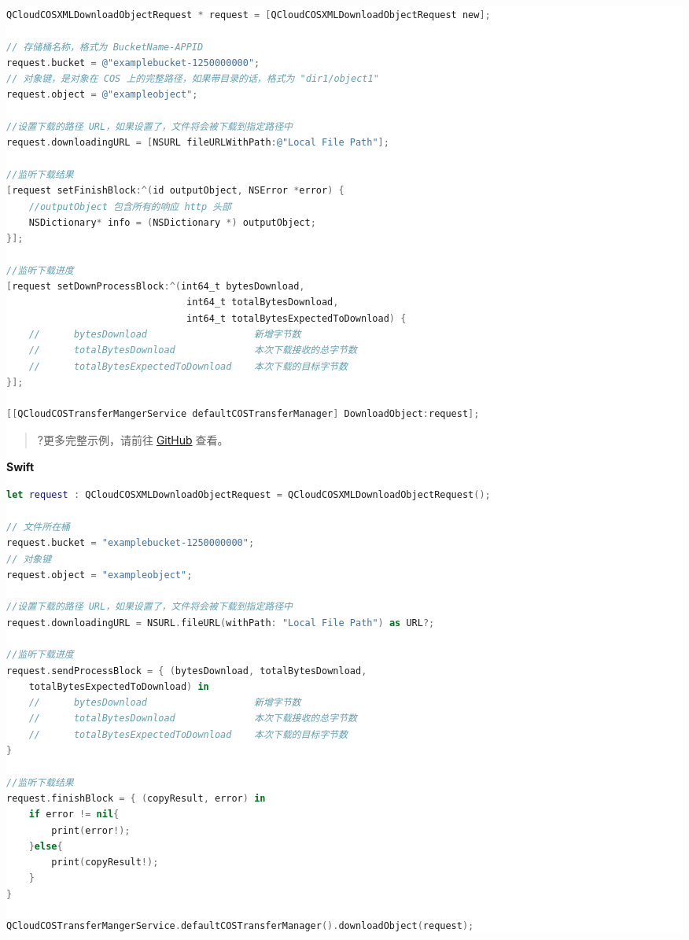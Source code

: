 ```objective-c
QCloudCOSXMLDownloadObjectRequest * request = [QCloudCOSXMLDownloadObjectRequest new];
    
// 存储桶名称，格式为 BucketName-APPID
request.bucket = @"examplebucket-1250000000";
// 对象键，是对象在 COS 上的完整路径，如果带目录的话，格式为 "dir1/object1"
request.object = @"exampleobject";

//设置下载的路径 URL，如果设置了，文件将会被下载到指定路径中
request.downloadingURL = [NSURL fileURLWithPath:@"Local File Path"];

//监听下载结果
[request setFinishBlock:^(id outputObject, NSError *error) {
    //outputObject 包含所有的响应 http 头部
    NSDictionary* info = (NSDictionary *) outputObject;
}];

//监听下载进度
[request setDownProcessBlock:^(int64_t bytesDownload,
                                int64_t totalBytesDownload,
                                int64_t totalBytesExpectedToDownload) {
    //      bytesDownload                   新增字节数
    //      totalBytesDownload              本次下载接收的总字节数
    //      totalBytesExpectedToDownload    本次下载的目标字节数
}];

[[QCloudCOSTransferMangerService defaultCOSTransferManager] DownloadObject:request];
```

>?更多完整示例，请前往 [GitHub](https://github.com/tencentyun/cos-snippets/tree/master/iOS/Objc/Examples/cases/TransferDownloadObject.m) 查看。

**Swift**

```swift
let request : QCloudCOSXMLDownloadObjectRequest = QCloudCOSXMLDownloadObjectRequest();
        
// 文件所在桶
request.bucket = "examplebucket-1250000000";
// 对象键
request.object = "exampleobject";

//设置下载的路径 URL，如果设置了，文件将会被下载到指定路径中
request.downloadingURL = NSURL.fileURL(withPath: "Local File Path") as URL?;

//监听下载进度
request.sendProcessBlock = { (bytesDownload, totalBytesDownload,
    totalBytesExpectedToDownload) in
    //      bytesDownload                   新增字节数
    //      totalBytesDownload              本次下载接收的总字节数
    //      totalBytesExpectedToDownload    本次下载的目标字节数
}

//监听下载结果
request.finishBlock = { (copyResult, error) in
    if error != nil{
        print(error!);
    }else{
        print(copyResult!);
    }
}

QCloudCOSTransferMangerService.defaultCOSTransferManager().downloadObject(request);
```

